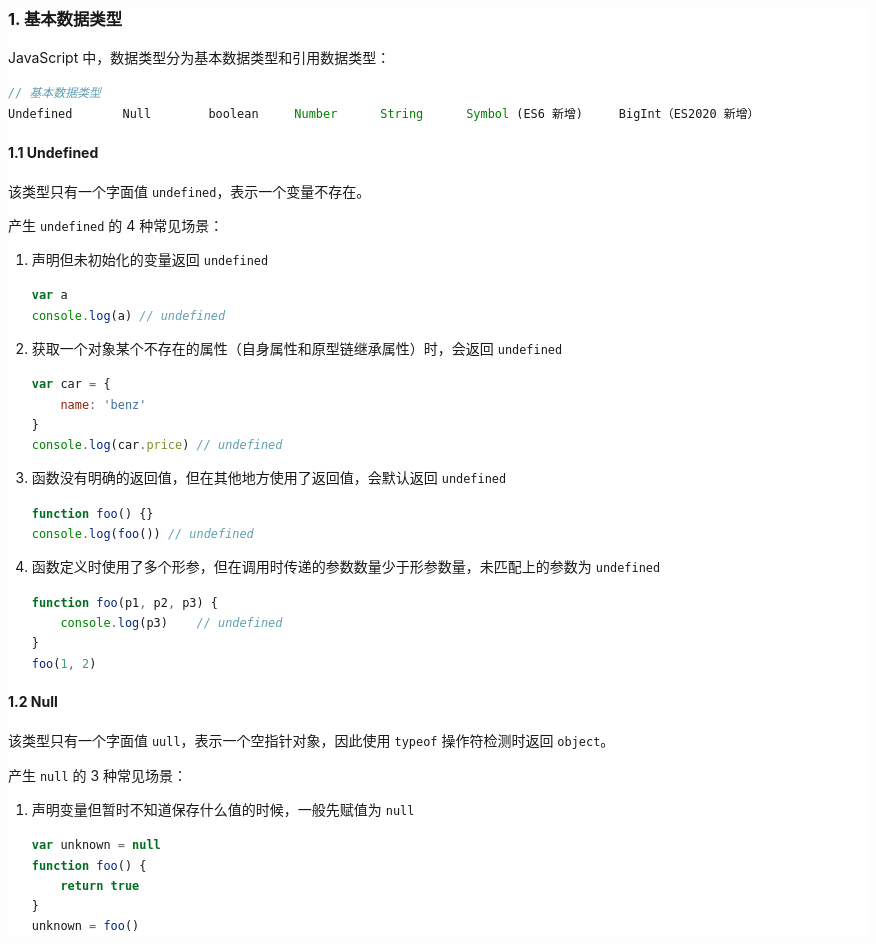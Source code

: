 ### 1. 基本数据类型

JavaScript 中，数据类型分为基本数据类型和引用数据类型：

```javascript
// 基本数据类型
Undefined		Null		boolean		Number		String		Symbol (ES6 新增)		BigInt（ES2020 新增）
```

#### 1.1 Undefined

该类型只有一个字面值 `undefined`，表示一个变量不存在。

产生  `undefined` 的 4 种常见场景：

1.   声明但未初始化的变量返回 `undefined`

     ```javascript
     var a
     console.log(a) // undefined
     ```

2.   获取一个对象某个不存在的属性（自身属性和原型链继承属性）时，会返回 `undefined`

     ```javascript
     var car = {
         name: 'benz'
     }
     console.log(car.price) // undefined
     ```

3.   函数没有明确的返回值，但在其他地方使用了返回值，会默认返回 `undefined`

     ```javascript
     function foo() {}
     console.log(foo()) // undefined
     ```

4.   函数定义时使用了多个形参，但在调用时传递的参数数量少于形参数量，未匹配上的参数为 `undefined`

     ```javascript
     function foo(p1, p2, p3) {
         console.log(p3)	// undefined
     }
     foo(1, 2)
     ```

#### 1.2 Null

该类型只有一个字面值 `uull`，表示一个空指针对象，因此使用 `typeof` 操作符检测时返回 `object`。

产生  `null` 的 3 种常见场景：

1.   声明变量但暂时不知道保存什么值的时候，一般先赋值为 `null`

     ```javascript
     var unknown = null
     function foo() {
         return true
     }
     unknown = foo()
     ```

